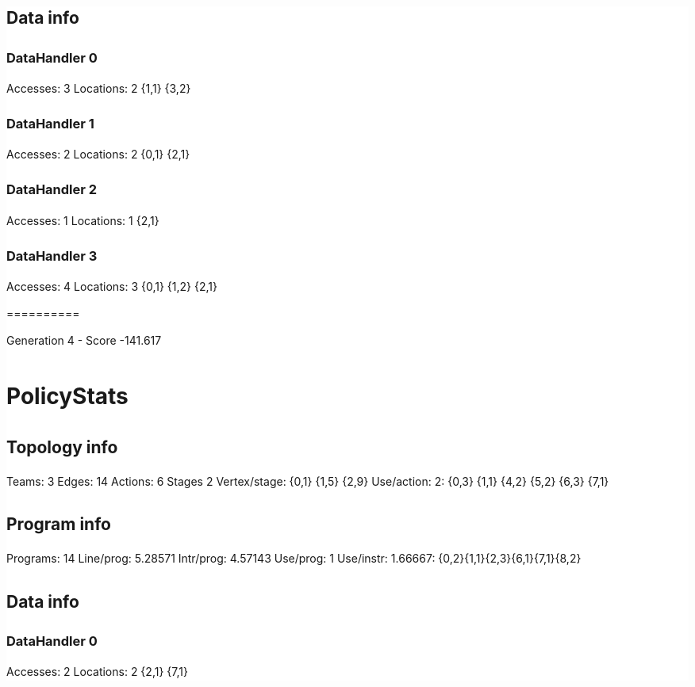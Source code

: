 ## Data info

### DataHandler 0
Accesses:	3
Locations:	2
{1,1} {3,2} 

### DataHandler 1
Accesses:	2
Locations:	2
{0,1} {2,1} 

### DataHandler 2
Accesses:	1
Locations:	1
{2,1} 

### DataHandler 3
Accesses:	4
Locations:	3
{0,1} {1,2} {2,1} 


==========

Generation 4 - Score -141.617

# PolicyStats
## Topology info
Teams:		3
Edges:		14
Actions:	6
Stages		2
Vertex/stage:	{0,1} {1,5} {2,9} 
Use/action:	2: {0,3} {1,1} {4,2} {5,2} {6,3} {7,1} 

## Program info
Programs:	14
Line/prog:	5.28571
Intr/prog:	4.57143
Use/prog:	1
Use/instr:	1.66667: {0,2}{1,1}{2,3}{6,1}{7,1}{8,2}

## Data info

### DataHandler 0
Accesses:	2
Locations:	2
{2,1} {7,1} 
